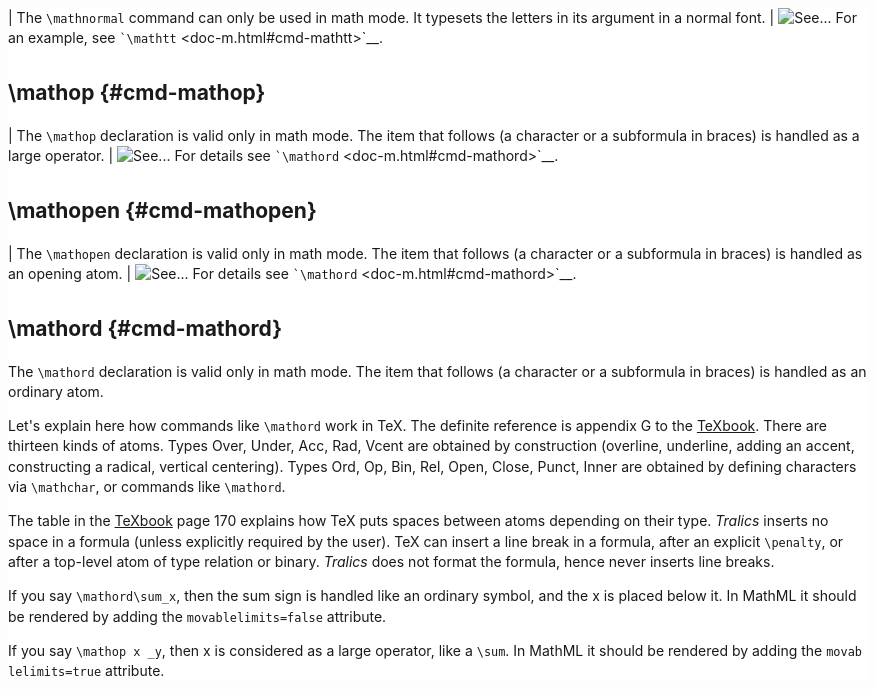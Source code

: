 | The `\mathnormal` command can only be used in math mode. It typesets
  the letters in its argument in a normal font.
| ![See\...](/img/AR.png) For an example, see `` `\mathtt ``
  \<doc-m.html\#cmd-mathtt\>\`\_\_.

\\mathop {#cmd-mathop}
--------

| The `\mathop` declaration is valid only in math mode. The item that
  follows (a character or a subformula in braces) is handled as a large
  operator.
| ![See\...](/img/AR.png) For details see `` `\mathord ``
  \<doc-m.html\#cmd-mathord\>\`\_\_.

\\mathopen {#cmd-mathopen}
----------

| The `\mathopen` declaration is valid only in math mode. The item that
  follows (a character or a subformula in braces) is handled as an
  opening atom.
| ![See\...](/img/AR.png) For details see `` `\mathord ``
  \<doc-m.html\#cmd-mathord\>\`\_\_.

\\mathord {#cmd-mathord}
---------

The `\mathord` declaration is valid only in math mode. The item that
follows (a character or a subformula in braces) is handled as an
ordinary atom.

Let\'s explain here how commands like `\mathord` work in TeX. The
definite reference is appendix G to the [TeXbook](index.html#texbook).
There are thirteen kinds of atoms. Types Over, Under, Acc, Rad, Vcent
are obtained by construction (overline, underline, adding an accent,
constructing a radical, vertical centering). Types Ord, Op, Bin, Rel,
Open, Close, Punct, Inner are obtained by defining characters via
`\mathchar`, or commands like `\mathord`.

The table in the [TeXbook](index.html#texbook) page 170 explains how TeX
puts spaces between atoms depending on their type. *Tralics* inserts no
space in a formula (unless explicitly required by the user). TeX can
insert a line break in a formula, after an explicit `\penalty`, or after
a top-level atom of type relation or binary. *Tralics* does not format
the formula, hence never inserts line breaks.

If you say `\mathord\sum_x`, then the sum sign is handled like an
ordinary symbol, and the x is placed below it. In MathML it should be
rendered by adding the `movablelimits=false` attribute.

If you say `\mathop x _y`, then x is considered as a large operator,
like a `\sum`. In MathML it should be rendered by adding the
`movablelimits=true` attribute.
